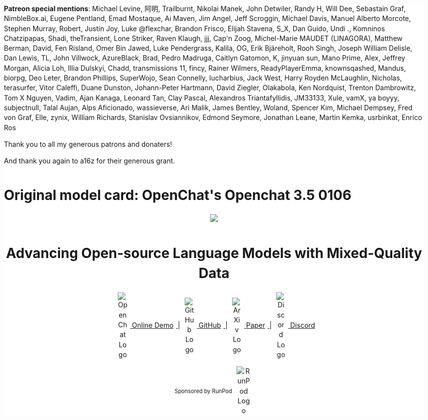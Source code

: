 **Patreon special mentions**: Michael Levine, 阿明, Trailburnt, Nikolai Manek, John Detwiler, Randy H, Will Dee, Sebastain Graf, NimbleBox.ai, Eugene Pentland, Emad Mostaque, Ai Maven, Jim Angel, Jeff Scroggin, Michael Davis, Manuel Alberto Morcote, Stephen Murray, Robert, Justin Joy, Luke @flexchar, Brandon Frisco, Elijah Stavena, S_X, Dan Guido, Undi ., Komninos Chatzipapas, Shadi, theTransient, Lone Striker, Raven Klaugh, jjj, Cap'n Zoog, Michel-Marie MAUDET (LINAGORA), Matthew Berman, David, Fen Risland, Omer Bin Jawed, Luke Pendergrass, Kalila, OG, Erik Bjäreholt, Rooh Singh, Joseph William Delisle, Dan Lewis, TL, John Villwock, AzureBlack, Brad, Pedro Madruga, Caitlyn Gatomon, K, jinyuan sun, Mano Prime, Alex, Jeffrey Morgan, Alicia Loh, Illia Dulskyi, Chadd, transmissions 11, fincy, Rainer Wilmers, ReadyPlayerEmma, knownsqashed, Mandus, biorpg, Deo Leter, Brandon Phillips, SuperWojo, Sean Connelly, Iucharbius, Jack West, Harry Royden McLaughlin, Nicholas, terasurfer, Vitor Caleffi, Duane Dunston, Johann-Peter Hartmann, David Ziegler, Olakabola, Ken Nordquist, Trenton Dambrowitz, Tom X Nguyen, Vadim, Ajan Kanaga, Leonard Tan, Clay Pascal, Alexandros Triantafyllidis, JM33133, Xule, vamX, ya boyyy, subjectnull, Talal Aujan, Alps Aficionado, wassieverse, Ari Malik, James Bentley, Woland, Spencer Kim, Michael Dempsey, Fred von Graf, Elle, zynix, William Richards, Stanislav Ovsiannikov, Edmond Seymore, Jonathan Leane, Martin Kemka, usrbinkat, Enrico Ros


Thank you to all my generous patrons and donaters!

And thank you again to a16z for their generous grant.




# Original model card: OpenChat's Openchat 3.5 0106

<div align="center">
  <img src="https://raw.githubusercontent.com/imoneoi/openchat/master/assets/logo_new.png" style="width: 65%">
  <h1>Advancing Open-source Language Models with Mixed-Quality Data</h1>
</div>

<p align="center" style="margin-top: 0px;">
  <a href="https://openchat.team">
    <img src="https://github.com/alpayariyak/openchat/blob/master/assets/logo_nobg.png?raw=true" alt="OpenChat Logo" style="width:20px; vertical-align: middle; display: inline-block; margin-right: 5px; margin-left: 10px; margin-top: 0px; margin-bottom: 0px;"/>
    <span class="link-text" style=" margin-right: 5px;">Online Demo</span>
  </a> |
  <a href="https://github.com/imoneoi/openchat">
    <img src="https://github.githubassets.com/assets/GitHub-Mark-ea2971cee799.png" alt="GitHub Logo" style="width:20px; vertical-align: middle; display: inline-block; margin-right: 5px; margin-left: 5px; margin-top: 0px; margin-bottom: 0px;"/>
    <span class="link-text" style=" margin-right: 5px;">GitHub</span>
  </a> |
  <a href="https://arxiv.org/pdf/2309.11235.pdf">
    <img src="https://github.com/alpayariyak/openchat/blob/master/assets/arxiv-logomark-small-square-border.png?raw=true" alt="ArXiv Logo" style="width:20px; vertical-align: middle; display: inline-block; margin-right: 5px; margin-left: 5px; margin-top: 0px; margin-bottom: 0px;"/>
    <span class="link-text" style="margin-right: 5px;">Paper</span>
  </a> |
  <a href="https://discord.gg/pQjnXvNKHY">
    <img src="https://cloud.githubusercontent.com/assets/6291467/26705903/96c2d66e-477c-11e7-9f4e-f3c0efe96c9a.png" alt="Discord Logo" style="width:20px; vertical-align: middle; display: inline-block; margin-right: 5px; margin-left: 5px; margin-top: 0px; margin-bottom: 0px;"/>
    <span class="link-text">Discord</span>
  </a>
</p>

<p align="center" style="margin-top: 0px;">
    <span class="link-text" style=" margin-right: 0px; font-size: 0.8em">Sponsored by RunPod</span>
   <img src="https://styles.redditmedia.com/t5_6075m3/styles/profileIcon_71syco7c5lt81.png?width=256&height=256&frame=1&auto=webp&crop=256:256,smart&s=24bd3c71dc11edc5d4f88d0cbc1da72ed7ae1969" alt="RunPod Logo" style="width:30px; vertical-align: middle; display: inline-block; margin-right: 5px; margin-left: 5px; margin-top: 0px; margin-bottom: 0px;"/>
</p>
